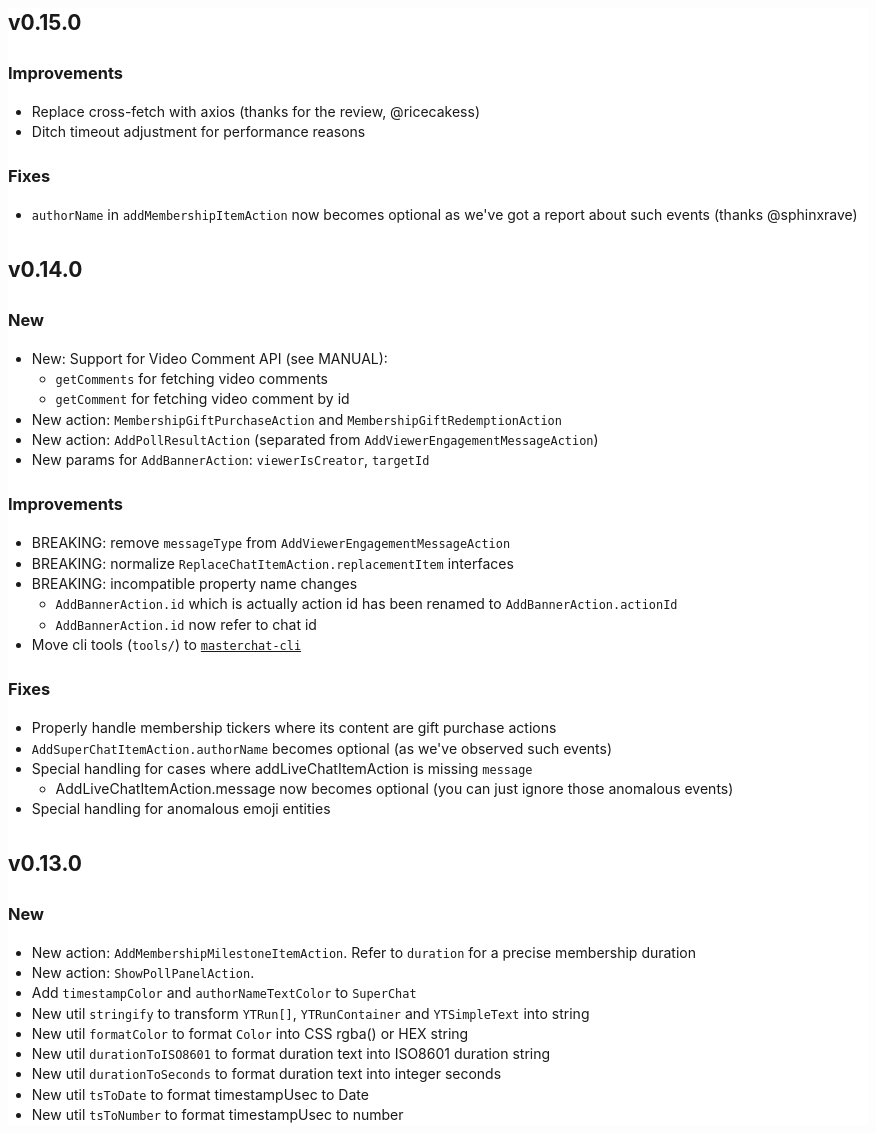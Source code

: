 ## v0.15.0

### Improvements

- Replace cross-fetch with axios (thanks for the review, @ricecakess)
- Ditch timeout adjustment for performance reasons

### Fixes

- `authorName` in `addMembershipItemAction` now becomes optional as we've got a report about such events (thanks @sphinxrave)

## v0.14.0

### New

- New: Support for Video Comment API (see MANUAL):
  - `getComments` for fetching video comments
  - `getComment` for fetching video comment by id
- New action: `MembershipGiftPurchaseAction` and `MembershipGiftRedemptionAction`
- New action: `AddPollResultAction` (separated from `AddViewerEngagementMessageAction`)
- New params for `AddBannerAction`: `viewerIsCreator`, `targetId`

### Improvements

- BREAKING: remove `messageType` from `AddViewerEngagementMessageAction`
- BREAKING: normalize `ReplaceChatItemAction.replacementItem` interfaces
- BREAKING: incompatible property name changes
  - `AddBannerAction.id` which is actually action id has been renamed to `AddBannerAction.actionId`
  - `AddBannerAction.id` now refer to chat id
- Move cli tools (`tools/`) to [`masterchat-cli`](https://github.com/holodata/masterchat-cli)

### Fixes

- Properly handle membership tickers where its content are gift purchase actions
- `AddSuperChatItemAction.authorName` becomes optional (as we've observed such events)
- Special handling for cases where addLiveChatItemAction is missing `message`
  - AddLiveChatItemAction.message now becomes optional (you can just ignore those anomalous events)
- Special handling for anomalous emoji entities

## v0.13.0

### New

- New action: `AddMembershipMilestoneItemAction`. Refer to `duration` for a precise membership duration
- New action: `ShowPollPanelAction`.
- Add `timestampColor` and `authorNameTextColor` to `SuperChat`
- New util `stringify` to transform `YTRun[]`, `YTRunContainer` and `YTSimpleText` into string
- New util `formatColor` to format `Color` into CSS rgba() or HEX string
- New util `durationToISO8601` to format duration text into ISO8601 duration string
- New util `durationToSeconds` to format duration text into integer seconds
- New util `tsToDate` to format timestampUsec to Date
- New util `tsToNumber` to format timestampUsec to number
